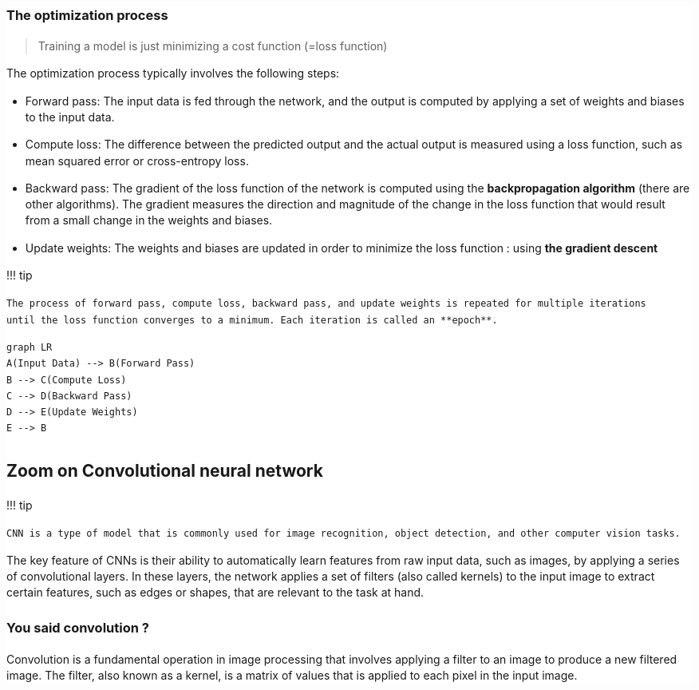 
### The optimization process
> Training a model is just minimizing a cost function (=loss function)
 
The optimization process typically involves the following steps:

* Forward pass: The input data is fed through the network, and the output is computed by applying a set of weights and biases to the input data.

* Compute loss: The difference between the predicted output and the actual output is measured using a loss function, 
such as mean squared error or cross-entropy loss.

* Backward pass: The gradient of the loss function of the network is computed using the **backpropagation algorithm**
(there are other algorithms). 
The gradient measures the direction and magnitude of the change in the loss function that would result from a small 
change in the weights and biases.

* Update weights: The weights and biases are updated in order to minimize the loss function : using **the gradient descent**

 
!!! tip 
    
    The process of forward pass, compute loss, backward pass, and update weights is repeated for multiple iterations 
    until the loss function converges to a minimum. Each iteration is called an **epoch**.

````mermaid
graph LR
A(Input Data) --> B(Forward Pass)
B --> C(Compute Loss)
C --> D(Backward Pass)
D --> E(Update Weights)
E --> B

````

## Zoom on Convolutional neural network

!!! tip

    CNN is a type of model that is commonly used for image recognition, object detection, and other computer vision tasks.

The key feature of CNNs is their ability to automatically learn features from raw input data, such as images, 
by applying a series of convolutional layers. In these layers, the network applies a set of filters (also called kernels)
to the input image to extract certain features, such as edges or shapes, that are relevant to the task at hand.


### You said convolution ?
Convolution is a fundamental operation in image processing that involves applying a filter to an image to produce a new
filtered image. The filter, also known as a kernel, is a matrix of values that is applied to each pixel in the 
input image.
